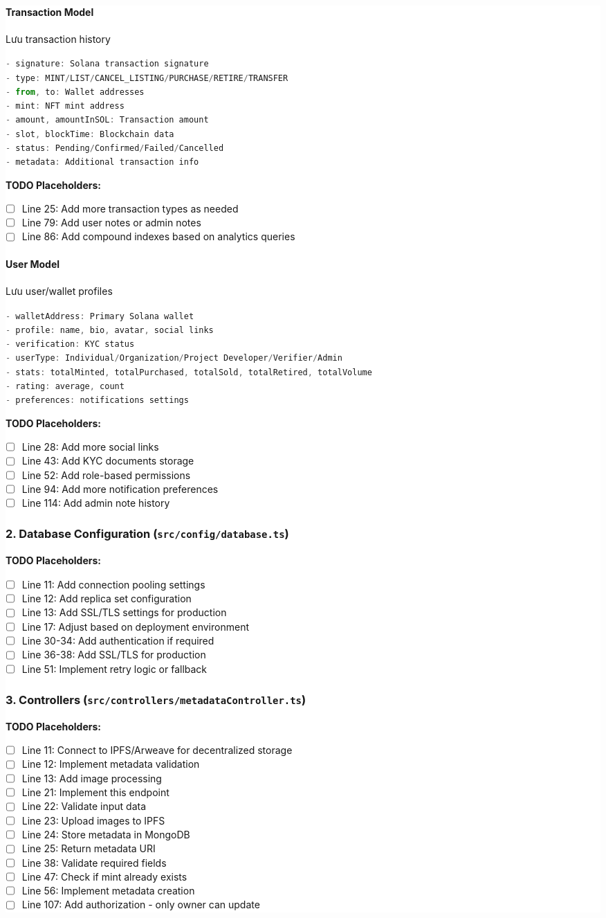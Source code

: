 #### **Transaction Model**
Lưu transaction history
```typescript
- signature: Solana transaction signature
- type: MINT/LIST/CANCEL_LISTING/PURCHASE/RETIRE/TRANSFER
- from, to: Wallet addresses
- mint: NFT mint address
- amount, amountInSOL: Transaction amount
- slot, blockTime: Blockchain data
- status: Pending/Confirmed/Failed/Cancelled
- metadata: Additional transaction info
```

**TODO Placeholders:**
- [ ] Line 25: Add more transaction types as needed
- [ ] Line 79: Add user notes or admin notes
- [ ] Line 86: Add compound indexes based on analytics queries

#### **User Model**
Lưu user/wallet profiles
```typescript
- walletAddress: Primary Solana wallet
- profile: name, bio, avatar, social links
- verification: KYC status
- userType: Individual/Organization/Project Developer/Verifier/Admin
- stats: totalMinted, totalPurchased, totalSold, totalRetired, totalVolume
- rating: average, count
- preferences: notifications settings
```

**TODO Placeholders:**
- [ ] Line 28: Add more social links
- [ ] Line 43: Add KYC documents storage
- [ ] Line 52: Add role-based permissions
- [ ] Line 94: Add more notification preferences
- [ ] Line 114: Add admin note history

### **2. Database Configuration** (`src/config/database.ts`)

**TODO Placeholders:**
- [ ] Line 11: Add connection pooling settings
- [ ] Line 12: Add replica set configuration
- [ ] Line 13: Add SSL/TLS settings for production
- [ ] Line 17: Adjust based on deployment environment
- [ ] Line 30-34: Add authentication if required
- [ ] Line 36-38: Add SSL/TLS for production
- [ ] Line 51: Implement retry logic or fallback

### **3. Controllers** (`src/controllers/metadataController.ts`)

**TODO Placeholders:**
- [ ] Line 11: Connect to IPFS/Arweave for decentralized storage
- [ ] Line 12: Implement metadata validation
- [ ] Line 13: Add image processing
- [ ] Line 21: Implement this endpoint
- [ ] Line 22: Validate input data
- [ ] Line 23: Upload images to IPFS
- [ ] Line 24: Store metadata in MongoDB
- [ ] Line 25: Return metadata URI
- [ ] Line 38: Validate required fields
- [ ] Line 47: Check if mint already exists
- [ ] Line 56: Implement metadata creation
- [ ] Line 107: Add authorization - only owner can update
